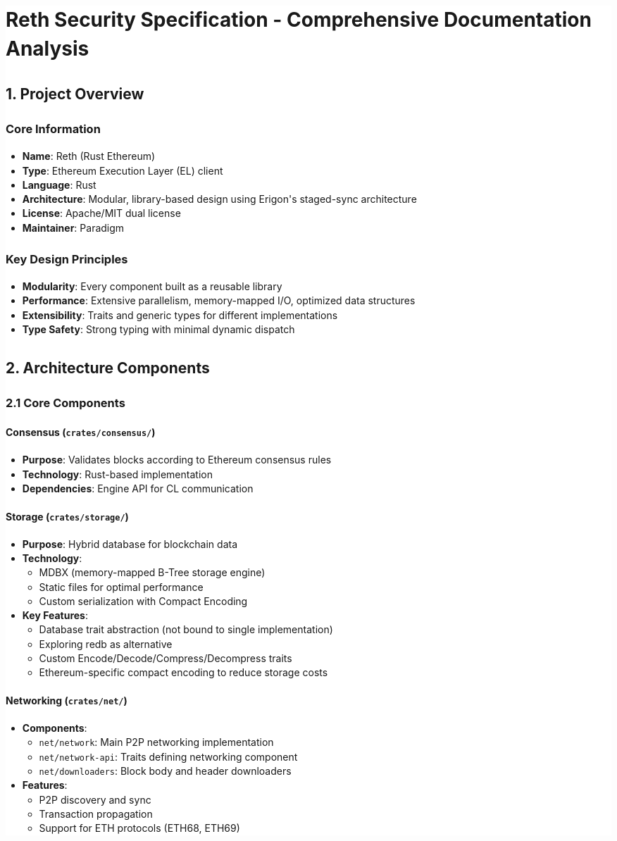 # Reth Security Specification - Comprehensive Documentation Analysis

## 1. Project Overview

### Core Information
- **Name**: Reth (Rust Ethereum)
- **Type**: Ethereum Execution Layer (EL) client
- **Language**: Rust
- **Architecture**: Modular, library-based design using Erigon's staged-sync architecture
- **License**: Apache/MIT dual license
- **Maintainer**: Paradigm

### Key Design Principles
- **Modularity**: Every component built as a reusable library
- **Performance**: Extensive parallelism, memory-mapped I/O, optimized data structures
- **Extensibility**: Traits and generic types for different implementations
- **Type Safety**: Strong typing with minimal dynamic dispatch

## 2. Architecture Components

### 2.1 Core Components

#### Consensus (`crates/consensus/`)
- **Purpose**: Validates blocks according to Ethereum consensus rules
- **Technology**: Rust-based implementation
- **Dependencies**: Engine API for CL communication

#### Storage (`crates/storage/`)
- **Purpose**: Hybrid database for blockchain data
- **Technology**: 
  - MDBX (memory-mapped B-Tree storage engine)
  - Static files for optimal performance
  - Custom serialization with Compact Encoding
- **Key Features**:
  - Database trait abstraction (not bound to single implementation)
  - Exploring redb as alternative
  - Custom Encode/Decode/Compress/Decompress traits
  - Ethereum-specific compact encoding to reduce storage costs

#### Networking (`crates/net/`)
- **Components**:
  - `net/network`: Main P2P networking implementation
  - `net/network-api`: Traits defining networking component
  - `net/downloaders`: Block body and header downloaders
- **Features**:
  - P2P discovery and sync
  - Transaction propagation
  - Support for ETH protocols (ETH68, ETH69)
